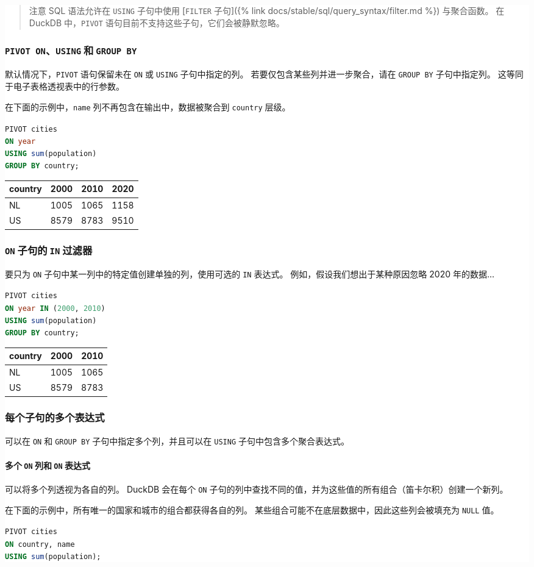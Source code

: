 > 注意 SQL 语法允许在 `USING` 子句中使用 [`FILTER` 子句]({% link docs/stable/sql/query_syntax/filter.md %}) 与聚合函数。
> 在 DuckDB 中，`PIVOT` 语句目前不支持这些子句，它们会被静默忽略。

### `PIVOT ON`、`USING` 和 `GROUP BY`

默认情况下，`PIVOT` 语句保留未在 `ON` 或 `USING` 子句中指定的列。
若要仅包含某些列并进一步聚合，请在 `GROUP BY` 子句中指定列。
这等同于电子表格透视表中的行参数。

在下面的示例中，`name` 列不再包含在输出中，数据被聚合到 `country` 层级。

```sql
PIVOT cities
ON year
USING sum(population)
GROUP BY country;
```

| country | 2000 | 2010 | 2020 |
|---------|-----:|-----:|-----:|
| NL      | 1005 | 1065 | 1158 |
| US      | 8579 | 8783 | 9510 |

### `ON` 子句的 `IN` 过滤器

要只为 `ON` 子句中某一列中的特定值创建单独的列，使用可选的 `IN` 表达式。
例如，假设我们想出于某种原因忽略 2020 年的数据...

```sql
PIVOT cities
ON year IN (2000, 2010)
USING sum(population)
GROUP BY country;
```

| country | 2000 | 2010 |
|---------|-----:|-----:|
| NL      | 1005 | 1065 |
| US      | 8579 | 8783 |

### 每个子句的多个表达式

可以在 `ON` 和 `GROUP BY` 子句中指定多个列，并且可以在 `USING` 子句中包含多个聚合表达式。

#### 多个 `ON` 列和 `ON` 表达式

可以将多个列透视为各自的列。
DuckDB 会在每个 `ON` 子句的列中查找不同的值，并为这些值的所有组合（笛卡尔积）创建一个新列。

在下面的示例中，所有唯一的国家和城市的组合都获得各自的列。
某些组合可能不在底层数据中，因此这些列会被填充为 `NULL` 值。

```sql
PIVOT cities
ON country, name
USING sum(population);
```
